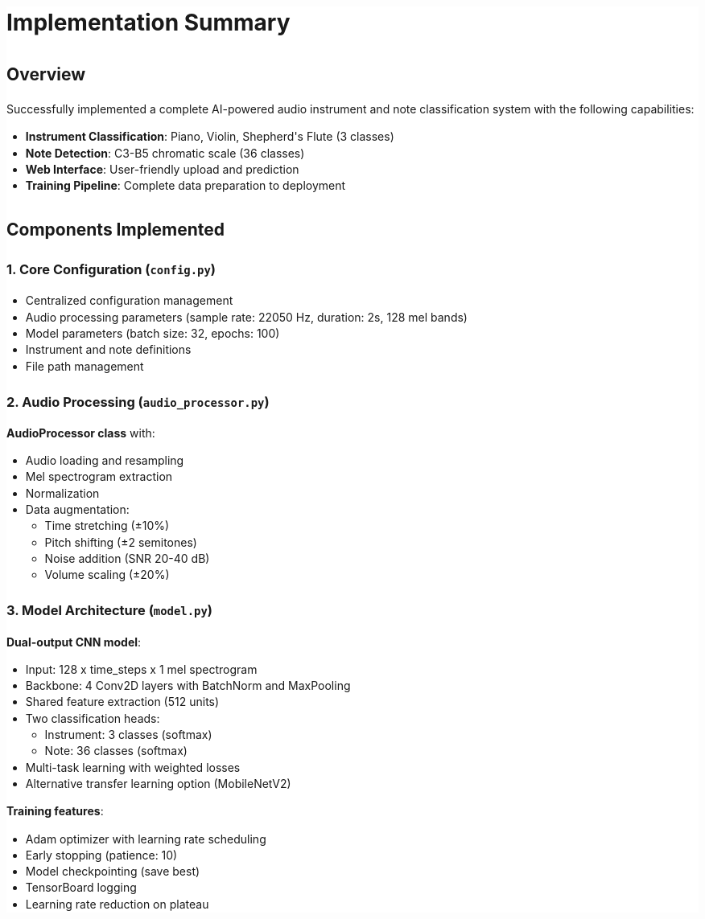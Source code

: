 # Implementation Summary

## Overview

Successfully implemented a complete AI-powered audio instrument and note classification system with the following capabilities:

- **Instrument Classification**: Piano, Violin, Shepherd's Flute (3 classes)
- **Note Detection**: C3-B5 chromatic scale (36 classes)
- **Web Interface**: User-friendly upload and prediction
- **Training Pipeline**: Complete data preparation to deployment

## Components Implemented

### 1. Core Configuration (`config.py`)
- Centralized configuration management
- Audio processing parameters (sample rate: 22050 Hz, duration: 2s, 128 mel bands)
- Model parameters (batch size: 32, epochs: 100)
- Instrument and note definitions
- File path management

### 2. Audio Processing (`audio_processor.py`)
**AudioProcessor class** with:
- Audio loading and resampling
- Mel spectrogram extraction
- Normalization
- Data augmentation:
  - Time stretching (±10%)
  - Pitch shifting (±2 semitones)
  - Noise addition (SNR 20-40 dB)
  - Volume scaling (±20%)

### 3. Model Architecture (`model.py`)
**Dual-output CNN model**:
- Input: 128 x time_steps x 1 mel spectrogram
- Backbone: 4 Conv2D layers with BatchNorm and MaxPooling
- Shared feature extraction (512 units)
- Two classification heads:
  - Instrument: 3 classes (softmax)
  - Note: 36 classes (softmax)
- Multi-task learning with weighted losses
- Alternative transfer learning option (MobileNetV2)

**Training features**:
- Adam optimizer with learning rate scheduling
- Early stopping (patience: 10)
- Model checkpointing (save best)
- TensorBoard logging
- Learning rate reduction on plateau
